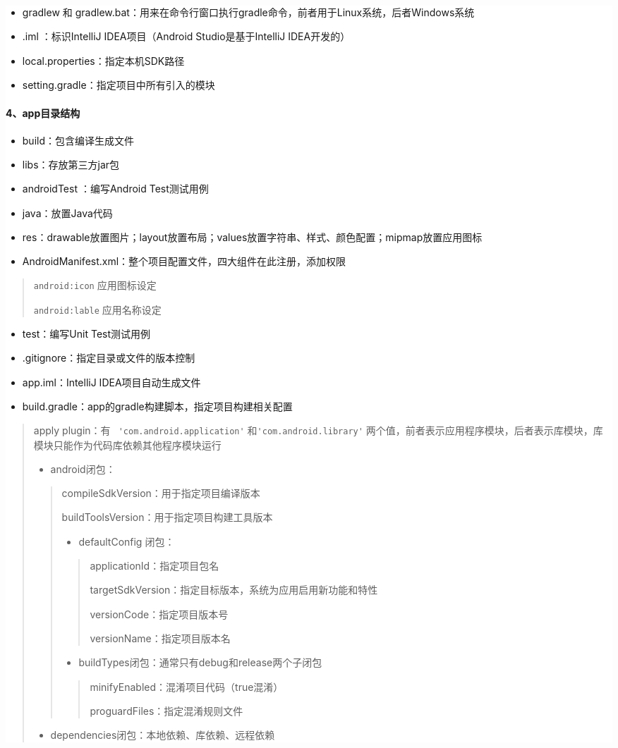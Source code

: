 - gradlew 和 gradlew.bat：用来在命令行窗口执行gradle命令，前者用于Linux系统，后者Windows系统

- .iml ：标识IntelliJ IDEA项目（Android Studio是基于IntelliJ IDEA开发的）

- local.properties：指定本机SDK路径

- setting.gradle：指定项目中所有引入的模块

#### 4、app目录结构

- build：包含编译生成文件

- libs：存放第三方jar包

- androidTest ：编写Android Test测试用例

- java：放置Java代码

- res：drawable放置图片；layout放置布局；values放置字符串、样式、颜色配置；mipmap放置应用图标

- AndroidManifest.xml：整个项目配置文件，四大组件在此注册，添加权限

> `android:icon` 应用图标设定
>
> `android:lable` 应用名称设定

- test：编写Unit Test测试用例

- .gitignore：指定目录或文件的版本控制

- app.iml：IntelliJ IDEA项目自动生成文件

- build.gradle：app的gradle构建脚本，指定项目构建相关配置

> apply plugin：有 ` 'com.android.application'` 和`'com.android.library'` 两个值，前者表示应用程序模块，后者表示库模块，库模块只能作为代码库依赖其他程序模块运行
>
> - android闭包：
>
> > compileSdkVersion：用于指定项目编译版本
> >
> > buildToolsVersion：用于指定项目构建工具版本
> >
> > - defaultConfig 闭包：
> >
> > > applicationId：指定项目包名
> > >
> > > targetSdkVersion：指定目标版本，系统为应用启用新功能和特性
> > >
> > > versionCode：指定项目版本号
> > >
> > > versionName：指定项目版本名
> >
> > - buildTypes闭包：通常只有debug和release两个子闭包
> >
> > > minifyEnabled：混淆项目代码（true混淆）
> > >
> > > proguardFiles：指定混淆规则文件
>
> - dependencies闭包：本地依赖、库依赖、远程依赖
